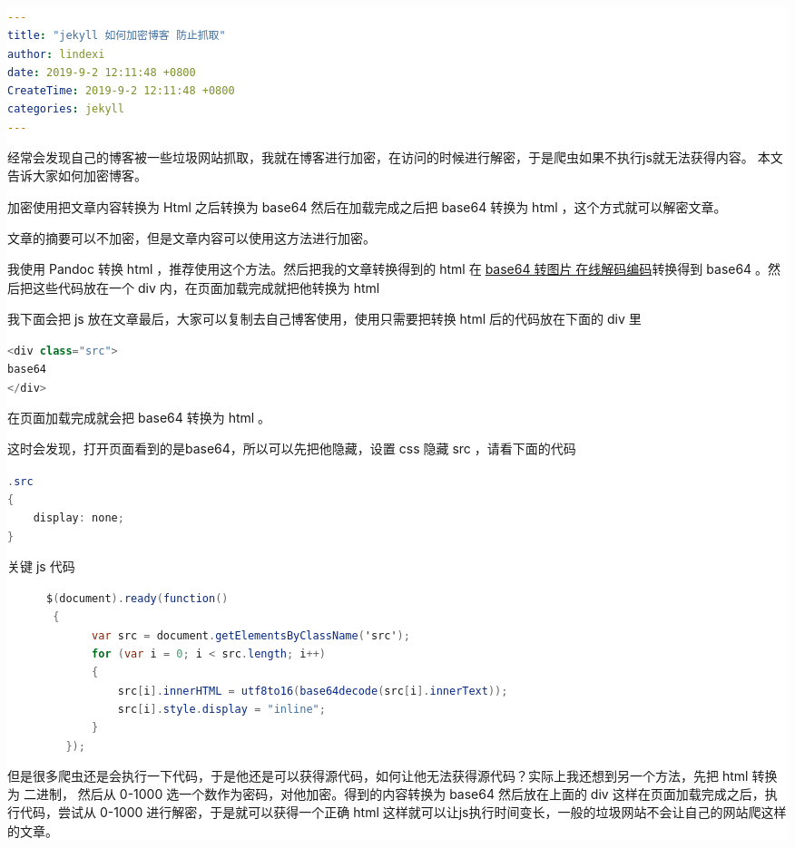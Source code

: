 ```yaml
---
title: "jekyll 如何加密博客 防止抓取"
author: lindexi
date: 2019-9-2 12:11:48 +0800
CreateTime: 2019-9-2 12:11:48 +0800
categories: jekyll
---
```


经常会发现自己的博客被一些垃圾网站抓取，我就在博客进行加密，在访问的时候进行解密，于是爬虫如果不执行js就无法获得内容。
本文告诉大家如何加密博客。







加密使用把文章内容转换为 Html 之后转换为 base64 然后在加载完成之后把 base64 转换为 html ，这个方式就可以解密文章。

文章的摘要可以不加密，但是文章内容可以使用这方法进行加密。

我使用 Pandoc 转换 html ，推荐使用这个方法。然后把我的文章转换得到的 html 在 [base64 转图片 在线解码编码](http://base64.xpcha.com/ )转换得到 base64 。然后把这些代码放在一个 div 内，在页面加载完成就把他转换为 html 

我下面会把 js 放在文章最后，大家可以复制去自己博客使用，使用只需要把转换 html 后的代码放在下面的 div 里

```csharp
<div class="src">
base64
</div>
```

在页面加载完成就会把 base64 转换为 html 。

这时会发现，打开页面看到的是base64，所以可以先把他隐藏，设置 css 隐藏 src ，请看下面的代码

```csharp
.src
{
    display: none;
}
```


关键 js 代码

```csharp
      $(document).ready(function() 
       {
             var src = document.getElementsByClassName('src');
             for (var i = 0; i < src.length; i++) 
             {
                 src[i].innerHTML = utf8to16(base64decode(src[i].innerText));
                 src[i].style.display = "inline";
             }
         });
```

但是很多爬虫还是会执行一下代码，于是他还是可以获得源代码，如何让他无法获得源代码？实际上我还想到另一个方法，先把 html 转换为 二进制， 然后从 0-1000 选一个数作为密码，对他加密。得到的内容转换为 base64 然后放在上面的 div 这样在页面加载完成之后，执行代码，尝试从 0-1000 进行解密，于是就可以获得一个正确 html 这样就可以让js执行时间变长，一般的垃圾网站不会让自己的网站爬这样的文章。
